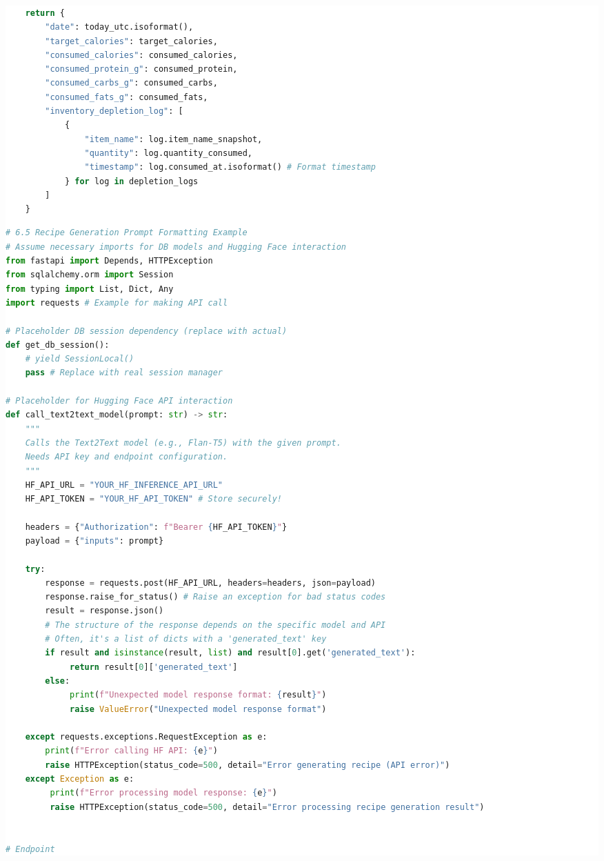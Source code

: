 ```python
    return {
        "date": today_utc.isoformat(),
        "target_calories": target_calories,
        "consumed_calories": consumed_calories,
        "consumed_protein_g": consumed_protein,
        "consumed_carbs_g": consumed_carbs,
        "consumed_fats_g": consumed_fats,
        "inventory_depletion_log": [
            {
                "item_name": log.item_name_snapshot,
                "quantity": log.quantity_consumed,
                "timestamp": log.consumed_at.isoformat() # Format timestamp
            } for log in depletion_logs
        ]
    }

```

```python
# 6.5 Recipe Generation Prompt Formatting Example
# Assume necessary imports for DB models and Hugging Face interaction
from fastapi import Depends, HTTPException
from sqlalchemy.orm import Session
from typing import List, Dict, Any
import requests # Example for making API call

# Placeholder DB session dependency (replace with actual)
def get_db_session():
    # yield SessionLocal()
    pass # Replace with real session manager

# Placeholder for Hugging Face API interaction
def call_text2text_model(prompt: str) -> str:
    """
    Calls the Text2Text model (e.g., Flan-T5) with the given prompt.
    Needs API key and endpoint configuration.
    """
    HF_API_URL = "YOUR_HF_INFERENCE_API_URL"
    HF_API_TOKEN = "YOUR_HF_API_TOKEN" # Store securely!

    headers = {"Authorization": f"Bearer {HF_API_TOKEN}"}
    payload = {"inputs": prompt}

    try:
        response = requests.post(HF_API_URL, headers=headers, json=payload)
        response.raise_for_status() # Raise an exception for bad status codes
        result = response.json()
        # The structure of the response depends on the specific model and API
        # Often, it's a list of dicts with a 'generated_text' key
        if result and isinstance(result, list) and result[0].get('generated_text'):
             return result[0]['generated_text']
        else:
             print(f"Unexpected model response format: {result}")
             raise ValueError("Unexpected model response format")

    except requests.exceptions.RequestException as e:
        print(f"Error calling HF API: {e}")
        raise HTTPException(status_code=500, detail="Error generating recipe (API error)")
    except Exception as e:
         print(f"Error processing model response: {e}")
         raise HTTPException(status_code=500, detail="Error processing recipe generation result")


# Endpoint
```